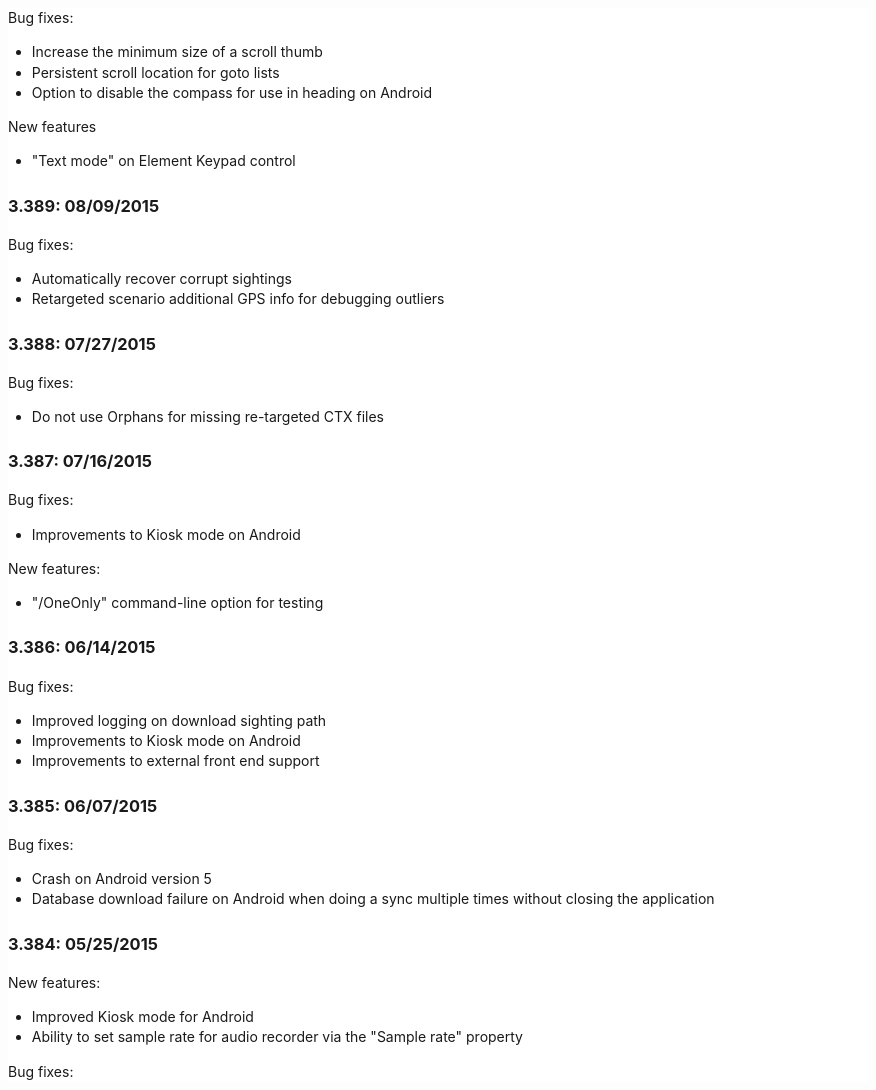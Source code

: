 Bug fixes:

  - Increase the minimum size of a scroll thumb
  - Persistent scroll location for goto lists
  - Option to disable the compass for use in heading on Android

New features

  - "Text mode" on Element Keypad control

### 3.389: 08/09/2015

Bug fixes:

  - Automatically recover corrupt sightings
  - Retargeted scenario additional GPS info for debugging outliers

### 3.388: 07/27/2015

Bug fixes:

  - Do not use Orphans for missing re-targeted CTX files

### 3.387: 07/16/2015

Bug fixes:

  - Improvements to Kiosk mode on Android

New features:

  - "/OneOnly" command-line option for testing

### 3.386: 06/14/2015

Bug fixes:

  - Improved logging on download sighting path
  - Improvements to Kiosk mode on Android
  - Improvements to external front end support

### 3.385: 06/07/2015

Bug fixes:

  - Crash on Android version 5
  - Database download failure on Android when doing a sync multiple
    times without closing the application

### 3.384: 05/25/2015

New features:

  - Improved Kiosk mode for Android
  - Ability to set sample rate for audio recorder via the "Sample rate"
    property

Bug fixes:
